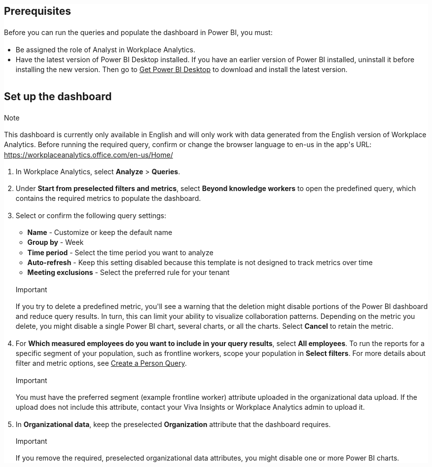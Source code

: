 <iframe width="800" height="486" src=https://msit.powerbi.com/view?r=eyJrIjoiY2IxN2MxZDgtNzI2NC00MDJkLThjYzUtNDFiYjA3YzFlNDRjIiwidCI6IjcyZjk4OGJmLTg2ZjEtNDFhZi05MWFiLTJkN2NkMDExZGI0NyIsImMiOjV9&embedImagePlaceholder=true frameborder="0" allowFullScreen="true"></iframe>

## Prerequisites

Before you can run the queries and populate the dashboard in Power BI, you must:

* Be assigned the role of Analyst in Workplace Analytics.
* Have the latest version of Power BI Desktop installed. If you have an earlier version of Power BI installed, uninstall it before installing the new version. Then go to [Get Power BI Desktop](https://www.microsoft.com/p/power-bi-desktop/9ntxr16hnw1t?activetab=pivot:overviewtab) to download and install the latest version.

## Set up the dashboard

>[!Note]
>This dashboard is currently only available in English and will only work with data generated from the English version of Workplace Analytics. Before running the required query, confirm or change the browser language to en-us in the app's URL: https://workplaceanalytics.office.com/en-us/Home/

1. In Workplace Analytics, select **Analyze** > **Queries**.
2. Under **Start from preselected filters and metrics**, select **Beyond knowledge workers** to open the predefined query, which contains the required metrics to populate the dashboard.
3. Select or confirm the following query settings:

   * **Name** - Customize or keep the default name
   * **Group by** - Week
   * **Time period** - Select the time period you want to analyze
   * **Auto-refresh** - Keep this setting disabled because this template is not designed to track metrics over time
   * **Meeting exclusions** - Select the preferred rule for your tenant

   >[!Important]
   >If you try to delete a predefined metric, you'll see a warning that the deletion might disable portions of the Power BI dashboard and reduce query results. In turn, this can limit your ability to visualize collaboration patterns. Depending on the metric you delete, you might disable a single Power BI chart, several charts, or all the charts. Select **Cancel** to retain the metric.

4. For **Which measured employees do you want to include in your query results**, select **All employees**. To run the reports for a specific segment of your population, such as frontline workers, scope your population in **Select filters**. For more details about filter and metric options, see [Create a Person Query](./person-queries.md).

   >[!Important]
   >You must have the preferred segment (example frontline worker) attribute uploaded in the organizational data upload. If the upload does not include this attribute, contact your Viva Insights or Workplace Analytics admin to upload it.

5. In **Organizational data**, keep the preselected **Organization** attribute that the dashboard requires.

   >[!Important]
   >If you remove the required, preselected organizational data attributes, you might disable one or more Power BI charts.
